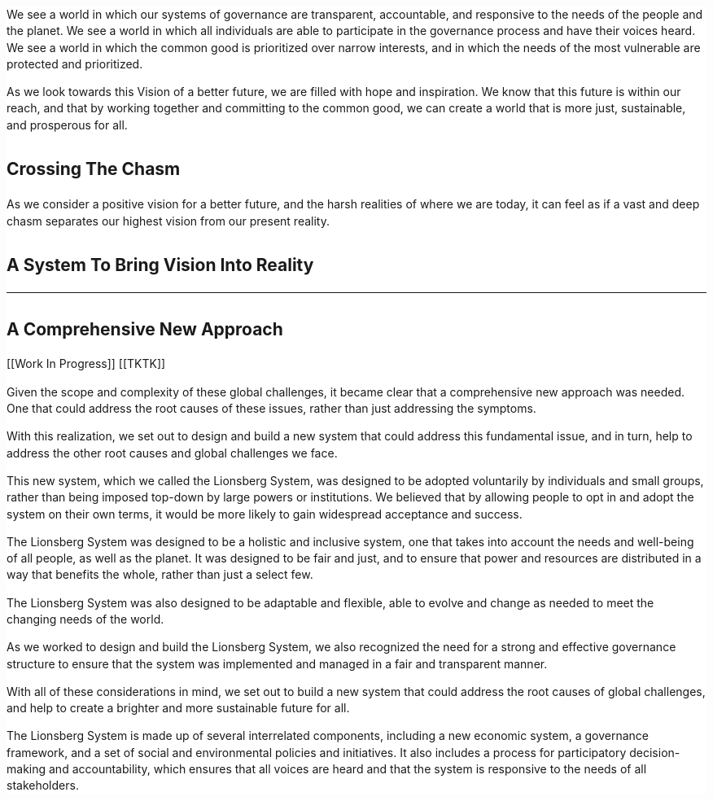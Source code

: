We see a world in which our systems of governance are transparent, accountable, and responsive to the needs of the people and the planet. We see a world in which all individuals are able to participate in the governance process and have their voices heard. We see a world in which the common good is prioritized over narrow interests, and in which the needs of the most vulnerable are protected and prioritized. 

As we look towards this Vision of a better future, we are filled with hope and inspiration. We know that this future is within our reach, and that by working together and committing to the common good, we can create a world that is more just, sustainable, and prosperous for all.

## Crossing The Chasm 

As we consider a positive vision for a better future, and the harsh realities of where we are today, it can feel as if a vast and deep chasm separates our highest vision from our present reality. 




## A System To Bring Vision Into Reality

___
## A Comprehensive New Approach 

[[Work In Progress]] [[TKTK]] 

Given the scope and complexity of these global challenges, it became clear that a comprehensive new approach was needed. One that could address the root causes of these issues, rather than just addressing the symptoms. 

With this realization, we set out to design and build a new system that could address this fundamental issue, and in turn, help to address the other root causes and global challenges we face.

This new system, which we called the Lionsberg System, was designed to be adopted voluntarily by individuals and small groups, rather than being imposed top-down by large powers or institutions. We believed that by allowing people to opt in and adopt the system on their own terms, it would be more likely to gain widespread acceptance and success. 

The Lionsberg System was designed to be a holistic and inclusive system, one that takes into account the needs and well-being of all people, as well as the planet. It was designed to be fair and just, and to ensure that power and resources are distributed in a way that benefits the whole, rather than just a select few.

The Lionsberg System was also designed to be adaptable and flexible, able to evolve and change as needed to meet the changing needs of the world.

As we worked to design and build the Lionsberg System, we also recognized the need for a strong and effective governance structure to ensure that the system was implemented and managed in a fair and transparent manner.

With all of these considerations in mind, we set out to build a new system that could address the root causes of global challenges, and help to create a brighter and more sustainable future for all.

The Lionsberg System is made up of several interrelated components, including a new economic system, a governance framework, and a set of social and environmental policies and initiatives. It also includes a process for participatory decision-making and accountability, which ensures that all voices are heard and that the system is responsive to the needs of all stakeholders.

